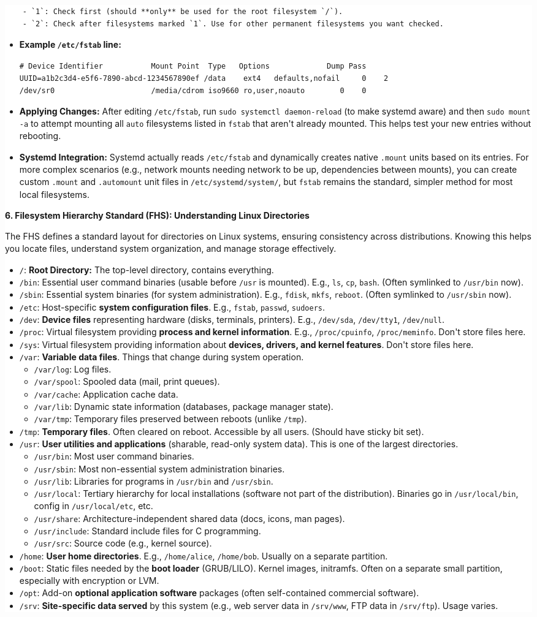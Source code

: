         - `1`: Check first (should **only** be used for the root filesystem `/`).
        - `2`: Check after filesystems marked `1`. Use for other permanent filesystems you want checked.
- **Example `/etc/fstab` line:**
    
    ```
    # Device Identifier           Mount Point  Type   Options             Dump Pass
    UUID=a1b2c3d4-e5f6-7890-abcd-1234567890ef /data    ext4   defaults,nofail     0    2
    /dev/sr0                      /media/cdrom iso9660 ro,user,noauto        0    0
    ```
    
- **Applying Changes:** After editing `/etc/fstab`, run `sudo systemctl daemon-reload` (to make systemd aware) and then `sudo mount -a` to attempt mounting all `auto` filesystems listed in `fstab` that aren't already mounted. This helps test your new entries without rebooting.
    
- **Systemd Integration:** Systemd actually reads `/etc/fstab` and dynamically creates native `.mount` units based on its entries. For more complex scenarios (e.g., network mounts needing network to be up, dependencies between mounts), you can create custom `.mount` and `.automount` unit files in `/etc/systemd/system/`, but `fstab` remains the standard, simpler method for most local filesystems.
    

**6. Filesystem Hierarchy Standard (FHS): Understanding Linux Directories**

The FHS defines a standard layout for directories on Linux systems, ensuring consistency across distributions. Knowing this helps you locate files, understand system organization, and manage storage effectively.

- `/`: **Root Directory:** The top-level directory, contains everything.
- `/bin`: Essential user command binaries (usable before `/usr` is mounted). E.g., `ls`, `cp`, `bash`. (Often symlinked to `/usr/bin` now).
- `/sbin`: Essential system binaries (for system administration). E.g., `fdisk`, `mkfs`, `reboot`. (Often symlinked to `/usr/sbin` now).
- `/etc`: Host-specific **system configuration files**. E.g., `fstab`, `passwd`, `sudoers`.
- `/dev`: **Device files** representing hardware (disks, terminals, printers). E.g., `/dev/sda`, `/dev/tty1`, `/dev/null`.
- `/proc`: Virtual filesystem providing **process and kernel information**. E.g., `/proc/cpuinfo`, `/proc/meminfo`. Don't store files here.
- `/sys`: Virtual filesystem providing information about **devices, drivers, and kernel features**. Don't store files here.
- `/var`: **Variable data files**. Things that change during system operation.
    - `/var/log`: Log files.
    - `/var/spool`: Spooled data (mail, print queues).
    - `/var/cache`: Application cache data.
    - `/var/lib`: Dynamic state information (databases, package manager state).
    - `/var/tmp`: Temporary files preserved between reboots (unlike `/tmp`).
- `/tmp`: **Temporary files**. Often cleared on reboot. Accessible by all users. (Should have sticky bit set).
- `/usr`: **User utilities and applications** (sharable, read-only system data). This is one of the largest directories.
    - `/usr/bin`: Most user command binaries.
    - `/usr/sbin`: Most non-essential system administration binaries.
    - `/usr/lib`: Libraries for programs in `/usr/bin` and `/usr/sbin`.
    - `/usr/local`: Tertiary hierarchy for local installations (software not part of the distribution). Binaries go in `/usr/local/bin`, config in `/usr/local/etc`, etc.
    - `/usr/share`: Architecture-independent shared data (docs, icons, man pages).
    - `/usr/include`: Standard include files for C programming.
    - `/usr/src`: Source code (e.g., kernel source).
- `/home`: **User home directories**. E.g., `/home/alice`, `/home/bob`. Usually on a separate partition.
- `/boot`: Static files needed by the **boot loader** (GRUB/LILO). Kernel images, initramfs. Often on a separate small partition, especially with encryption or LVM.
- `/opt`: Add-on **optional application software** packages (often self-contained commercial software).
- `/srv`: **Site-specific data served** by this system (e.g., web server data in `/srv/www`, FTP data in `/srv/ftp`). Usage varies.